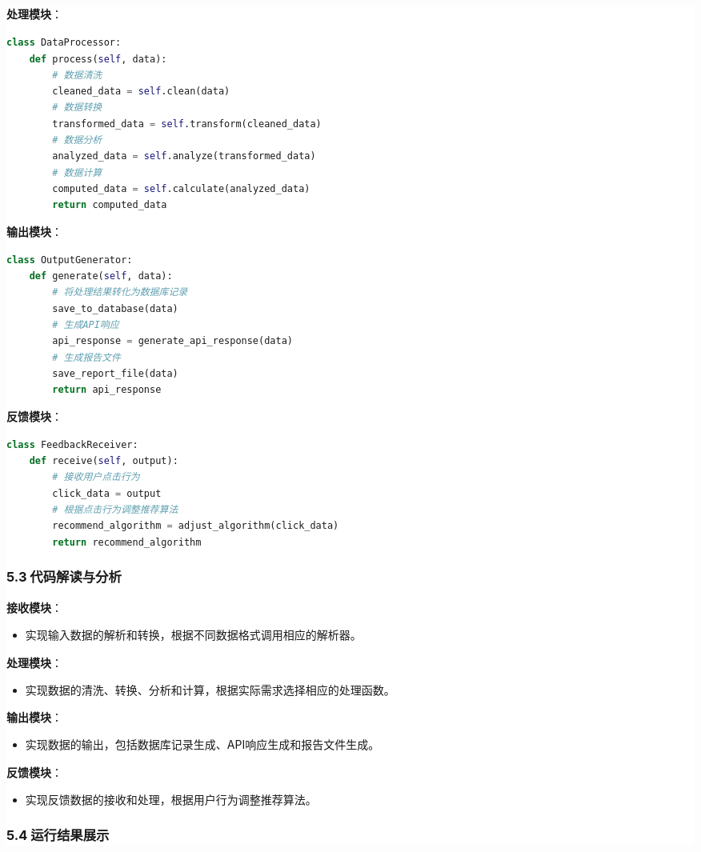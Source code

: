 **处理模块**：
```python
class DataProcessor:
    def process(self, data):
        # 数据清洗
        cleaned_data = self.clean(data)
        # 数据转换
        transformed_data = self.transform(cleaned_data)
        # 数据分析
        analyzed_data = self.analyze(transformed_data)
        # 数据计算
        computed_data = self.calculate(analyzed_data)
        return computed_data
```

**输出模块**：
```python
class OutputGenerator:
    def generate(self, data):
        # 将处理结果转化为数据库记录
        save_to_database(data)
        # 生成API响应
        api_response = generate_api_response(data)
        # 生成报告文件
        save_report_file(data)
        return api_response
```

**反馈模块**：
```python
class FeedbackReceiver:
    def receive(self, output):
        # 接收用户点击行为
        click_data = output
        # 根据点击行为调整推荐算法
        recommend_algorithm = adjust_algorithm(click_data)
        return recommend_algorithm
```

### 5.3 代码解读与分析

**接收模块**：
- 实现输入数据的解析和转换，根据不同数据格式调用相应的解析器。

**处理模块**：
- 实现数据的清洗、转换、分析和计算，根据实际需求选择相应的处理函数。

**输出模块**：
- 实现数据的输出，包括数据库记录生成、API响应生成和报告文件生成。

**反馈模块**：
- 实现反馈数据的接收和处理，根据用户行为调整推荐算法。

### 5.4 运行结果展示
